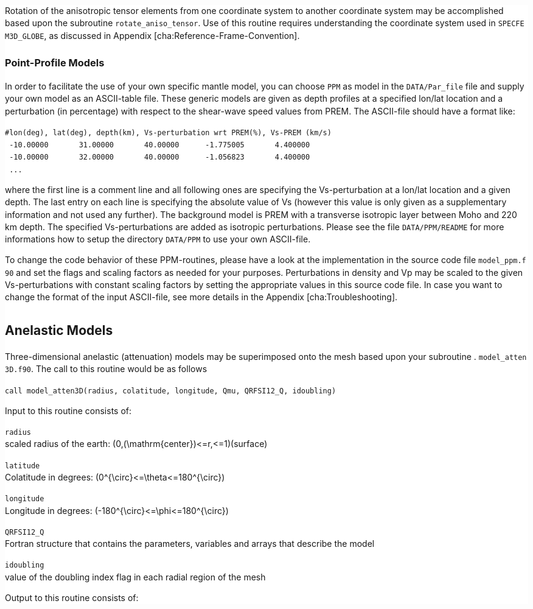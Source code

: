 Rotation of the anisotropic tensor elements from one coordinate system to another coordinate system may be accomplished based upon the subroutine `rotate_aniso_tensor`. Use of this routine requires understanding the coordinate system used in `SPECFEM3D_GLOBE`, as discussed in Appendix [cha:Reference-Frame-Convention].

### Point-Profile Models

In order to facilitate the use of your own specific mantle model, you can choose `PPM` as model in the `DATA/Par_file` file and supply your own model as an ASCII-table file. These generic models are given as depth profiles at a specified lon/lat location and a perturbation (in percentage) with respect to the shear-wave speed values from PREM. The ASCII-file should have a format like:

    #lon(deg), lat(deg), depth(km), Vs-perturbation wrt PREM(%), Vs-PREM (km/s)
     -10.00000       31.00000       40.00000      -1.775005       4.400000
     -10.00000       32.00000       40.00000      -1.056823       4.400000
     ...

where the first line is a comment line and all following ones are specifying the Vs-perturbation at a lon/lat location and a given depth. The last entry on each line is specifying the absolute value of Vs (however this value is only given as a supplementary information and not used any further). The background model is PREM with a transverse isotropic layer between Moho and 220 km depth. The specified Vs-perturbations are added as isotropic perturbations. Please see the file `DATA/PPM/README` for more informations how to setup the directory `DATA/PPM` to use your own ASCII-file.

To change the code behavior of these PPM-routines, please have a look at the implementation in the source code file `model_ppm.f90` and set the flags and scaling factors as needed for your purposes. Perturbations in density and Vp may be scaled to the given Vs-perturbations with constant scaling factors by setting the appropriate values in this source code file. In case you want to change the format of the input ASCII-file, see more details in the Appendix [cha:Troubleshooting].

Anelastic Models
----------------

Three-dimensional anelastic (attenuation) models may be superimposed onto the mesh based upon your subroutine . `model_atten3D.f90`. The call to this routine would be as follows

    call model_atten3D(radius, colatitude, longitude, Qmu, QRFSI12_Q, idoubling)

Input to this routine consists of:

<span>`radius`</span>  
scaled radius of the earth: \(0\,(\mathrm{center})<=r\,<=1\)(surface)

<span>`latitude`</span>  
Colatitude in degrees: \(0^{\circ}<=\theta<=180^{\circ}\)

<span>`longitude`</span>  
Longitude in degrees: \(-180^{\circ}<=\phi<=180^{\circ}\)

<span>`QRFSI12_Q`</span>  
Fortran structure that contains the parameters, variables and arrays that describe the model

<span>`idoubling`</span>  
value of the doubling index flag in each radial region of the mesh

Output to this routine consists of:
